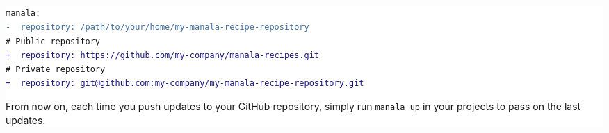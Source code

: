 ```diff
manala:
-  repository: /path/to/your/home/my-manala-recipe-repository
# Public repository
+  repository: https://github.com/my-company/manala-recipes.git
# Private repository
+  repository: git@github.com:my-company/my-manala-recipe-repository.git
```

From now on, each time you push updates to your GitHub repository, simply run `manala up` in your projects to pass on the last updates.
